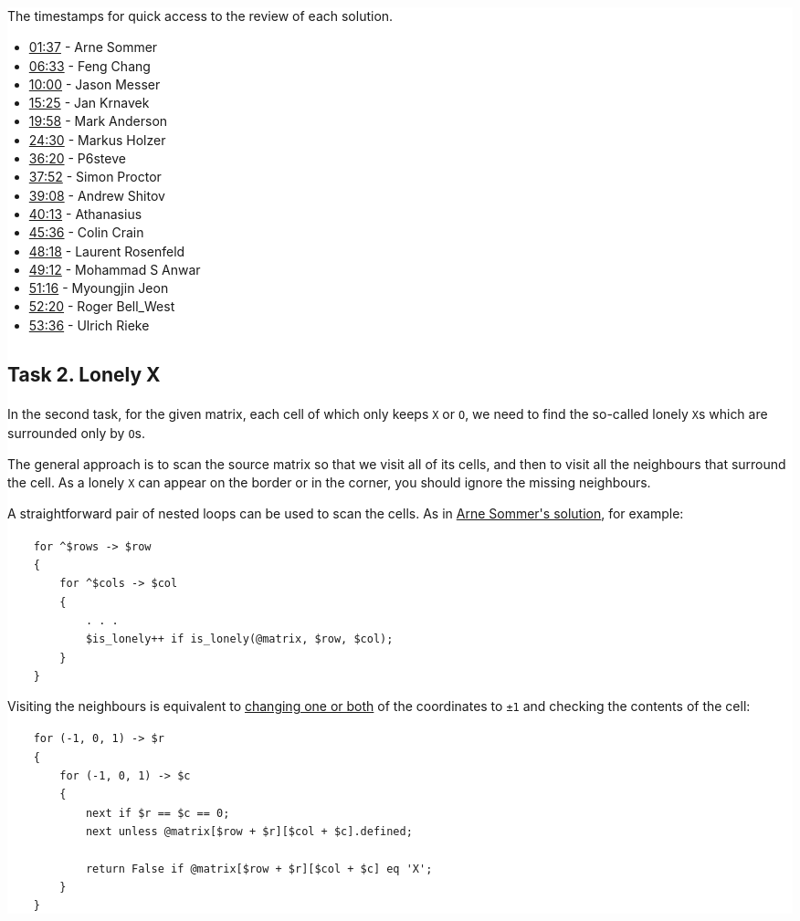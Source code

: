 The timestamps for quick access to the review of each solution.

* [01:37](https://www.youtube.com/watch?v=SI_E465aZ0k&t=97s) - Arne Sommer
* [06:33](https://www.youtube.com/watch?v=SI_E465aZ0k&t=393s) - Feng Chang
* [10:00](https://www.youtube.com/watch?v=SI_E465aZ0k&t=600s) - Jason Messer
* [15:25](https://www.youtube.com/watch?v=SI_E465aZ0k&t=925s) - Jan Krnavek
* [19:58](https://www.youtube.com/watch?v=SI_E465aZ0k&t=1198s) - Mark Anderson
* [24:30](https://www.youtube.com/watch?v=SI_E465aZ0k&t=1470s) - Markus Holzer
* [36:20](https://www.youtube.com/watch?v=SI_E465aZ0k&t=2180s) - P6steve
* [37:52](https://www.youtube.com/watch?v=SI_E465aZ0k&t=2272s) - Simon Proctor
* [39:08](https://www.youtube.com/watch?v=SI_E465aZ0k&t=2348s) - Andrew Shitov
* [40:13](https://www.youtube.com/watch?v=SI_E465aZ0k&t=2413s) - Athanasius
* [45:36](https://www.youtube.com/watch?v=SI_E465aZ0k&t=2736s) - Colin Crain
* [48:18](https://www.youtube.com/watch?v=SI_E465aZ0k&t=2898s) - Laurent Rosenfeld
* [49:12](https://www.youtube.com/watch?v=SI_E465aZ0k&t=2952s) - Mohammad S Anwar
* [51:16](https://www.youtube.com/watch?v=SI_E465aZ0k&t=3076s) - Myoungjin Jeon
* [52:20](https://www.youtube.com/watch?v=SI_E465aZ0k&t=3140s) - Roger Bell_West
* [53:36](https://www.youtube.com/watch?v=SI_E465aZ0k&t=3216s) - Ulrich Rieke


## Task 2. Lonely X

In the second task, for the given matrix, each cell of which only keeps `X` or `O`, we need to find the so-called lonely `X`s which are surrounded only by `O`s.

The general approach is to scan the source matrix so that we visit all of its cells, and then to visit all the neighbours that surround the cell. As a lonely `X` can appear on the border or in the corner, you should ignore the missing neighbours.

A straightforward pair of nested loops can be used to scan the cells. As in [Arne Sommer's solution](https://github.com/manwar/perlweeklychallenge-club/blob/master/challenge-077/arne-sommer/raku/ch-2.p6#L17), for example:

```perl6
    for ^$rows -> $row
    {
        for ^$cols -> $col
        {
            . . .
            $is_lonely++ if is_lonely(@matrix, $row, $col);
        }
    }
```

Visiting the neighbours is equivalent to [changing one or both](https://github.com/manwar/perlweeklychallenge-club/blob/master/challenge-077/arne-sommer/raku/ch-2.p6#L32) of the coordinates to `±1` and checking the contents of the cell:

```perl6
    for (-1, 0, 1) -> $r
    {
        for (-1, 0, 1) -> $c
        {
            next if $r == $c == 0;
            next unless @matrix[$row + $r][$col + $c].defined;

            return False if @matrix[$row + $r][$col + $c] eq 'X';
        }
    }
```
